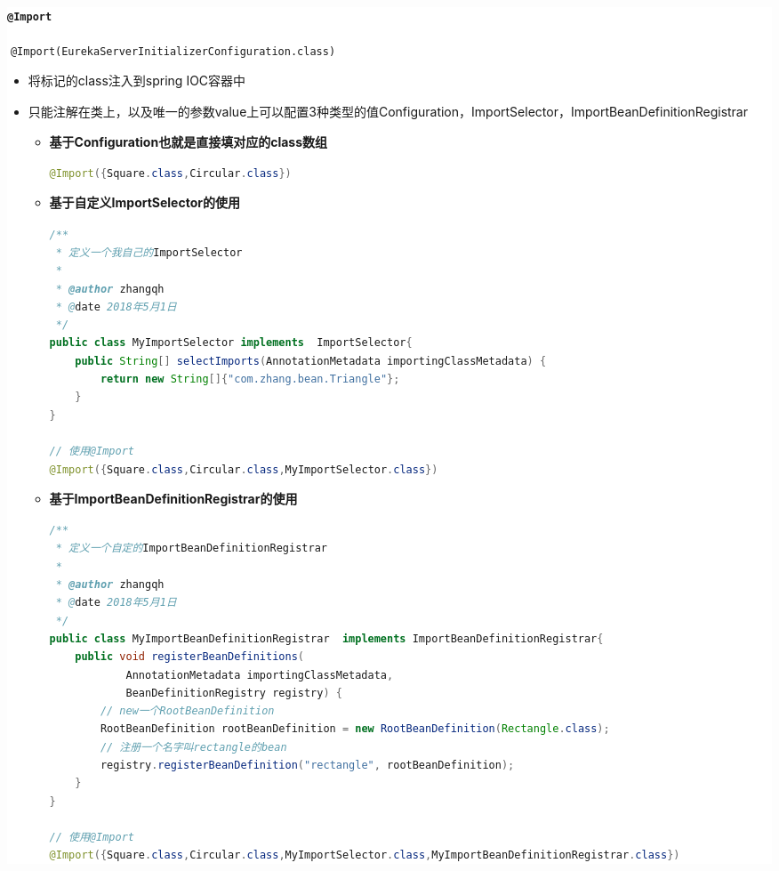 #### `@Import`

​	`@Import(EurekaServerInitializerConfiguration.class)`

* 将标记的class注入到spring IOC容器中

* 只能注解在类上，以及唯一的参数value上可以配置3种类型的值Configuration，ImportSelector，ImportBeanDefinitionRegistrar

  * **基于Configuration也就是直接填对应的class数组**

    ```java 
    @Import({Square.class,Circular.class})
    ```

  * **基于自定义ImportSelector的使用**

    ```java
    /**
     * 定义一个我自己的ImportSelector
     *
     * @author zhangqh
     * @date 2018年5月1日
     */
    public class MyImportSelector implements  ImportSelector{
        public String[] selectImports(AnnotationMetadata importingClassMetadata) {
            return new String[]{"com.zhang.bean.Triangle"};
        }
    }
    
    // 使用@Import
    @Import({Square.class,Circular.class,MyImportSelector.class})
    ```

  * **基于ImportBeanDefinitionRegistrar的使用**

      ```java
      /**
       * 定义一个自定的ImportBeanDefinitionRegistrar
       *
       * @author zhangqh
       * @date 2018年5月1日
       */
      public class MyImportBeanDefinitionRegistrar  implements ImportBeanDefinitionRegistrar{
          public void registerBeanDefinitions(
                  AnnotationMetadata importingClassMetadata,
                  BeanDefinitionRegistry registry) {
              // new一个RootBeanDefinition
              RootBeanDefinition rootBeanDefinition = new RootBeanDefinition(Rectangle.class);
              // 注册一个名字叫rectangle的bean
              registry.registerBeanDefinition("rectangle", rootBeanDefinition);
          }
      }

      // 使用@Import
      @Import({Square.class,Circular.class,MyImportSelector.class,MyImportBeanDefinitionRegistrar.class})
      ```
